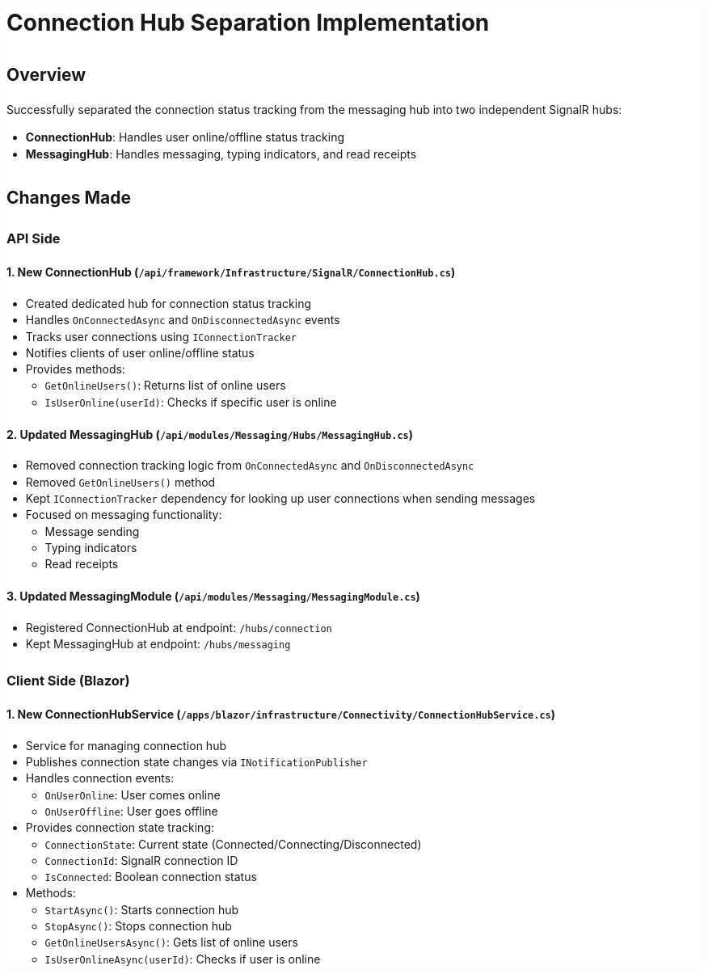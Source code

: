 # Connection Hub Separation Implementation

## Overview
Successfully separated the connection status tracking from the messaging hub into two independent SignalR hubs:
- **ConnectionHub**: Handles user online/offline status tracking
- **MessagingHub**: Handles messaging, typing indicators, and read receipts

## Changes Made

### API Side

#### 1. New ConnectionHub (`/api/framework/Infrastructure/SignalR/ConnectionHub.cs`)
- Created dedicated hub for connection status tracking
- Handles `OnConnectedAsync` and `OnDisconnectedAsync` events
- Tracks user connections using `IConnectionTracker`
- Notifies clients of user online/offline status
- Provides methods:
  - `GetOnlineUsers()`: Returns list of online users
  - `IsUserOnline(userId)`: Checks if specific user is online

#### 2. Updated MessagingHub (`/api/modules/Messaging/Hubs/MessagingHub.cs`)
- Removed connection tracking logic from `OnConnectedAsync` and `OnDisconnectedAsync`
- Removed `GetOnlineUsers()` method
- Kept `IConnectionTracker` dependency for looking up user connections when sending messages
- Focused on messaging functionality:
  - Message sending
  - Typing indicators
  - Read receipts

#### 3. Updated MessagingModule (`/api/modules/Messaging/MessagingModule.cs`)
- Registered ConnectionHub at endpoint: `/hubs/connection`
- Kept MessagingHub at endpoint: `/hubs/messaging`

### Client Side (Blazor)

#### 1. New ConnectionHubService (`/apps/blazor/infrastructure/Connectivity/ConnectionHubService.cs`)
- Service for managing connection hub
- Publishes connection state changes via `INotificationPublisher`
- Handles connection events:
  - `OnUserOnline`: User comes online
  - `OnUserOffline`: User goes offline
- Provides connection state tracking:
  - `ConnectionState`: Current state (Connected/Connecting/Disconnected)
  - `ConnectionId`: SignalR connection ID
  - `IsConnected`: Boolean connection status
- Methods:
  - `StartAsync()`: Starts connection hub
  - `StopAsync()`: Stops connection hub
  - `GetOnlineUsersAsync()`: Gets list of online users
  - `IsUserOnlineAsync(userId)`: Checks if user is online
